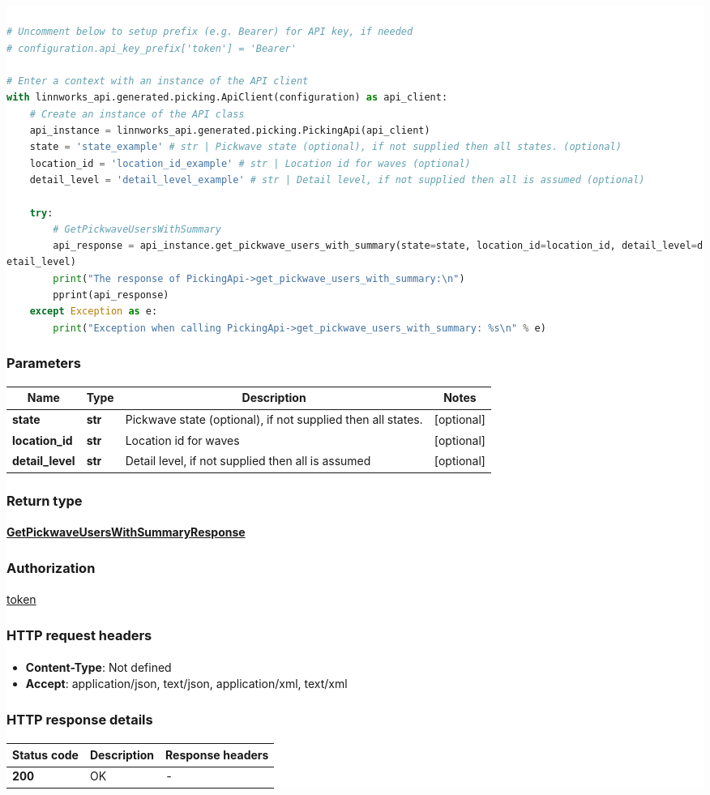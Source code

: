```python

# Uncomment below to setup prefix (e.g. Bearer) for API key, if needed
# configuration.api_key_prefix['token'] = 'Bearer'

# Enter a context with an instance of the API client
with linnworks_api.generated.picking.ApiClient(configuration) as api_client:
    # Create an instance of the API class
    api_instance = linnworks_api.generated.picking.PickingApi(api_client)
    state = 'state_example' # str | Pickwave state (optional), if not supplied then all states. (optional)
    location_id = 'location_id_example' # str | Location id for waves (optional)
    detail_level = 'detail_level_example' # str | Detail level, if not supplied then all is assumed (optional)

    try:
        # GetPickwaveUsersWithSummary
        api_response = api_instance.get_pickwave_users_with_summary(state=state, location_id=location_id, detail_level=detail_level)
        print("The response of PickingApi->get_pickwave_users_with_summary:\n")
        pprint(api_response)
    except Exception as e:
        print("Exception when calling PickingApi->get_pickwave_users_with_summary: %s\n" % e)
```



### Parameters


Name | Type | Description  | Notes
------------- | ------------- | ------------- | -------------
 **state** | **str**| Pickwave state (optional), if not supplied then all states. | [optional] 
 **location_id** | **str**| Location id for waves | [optional] 
 **detail_level** | **str**| Detail level, if not supplied then all is assumed | [optional] 

### Return type

[**GetPickwaveUsersWithSummaryResponse**](GetPickwaveUsersWithSummaryResponse.md)

### Authorization

[token](../README.md#token)

### HTTP request headers

 - **Content-Type**: Not defined
 - **Accept**: application/json, text/json, application/xml, text/xml

### HTTP response details

| Status code | Description | Response headers |
|-------------|-------------|------------------|
**200** | OK |  -  |
